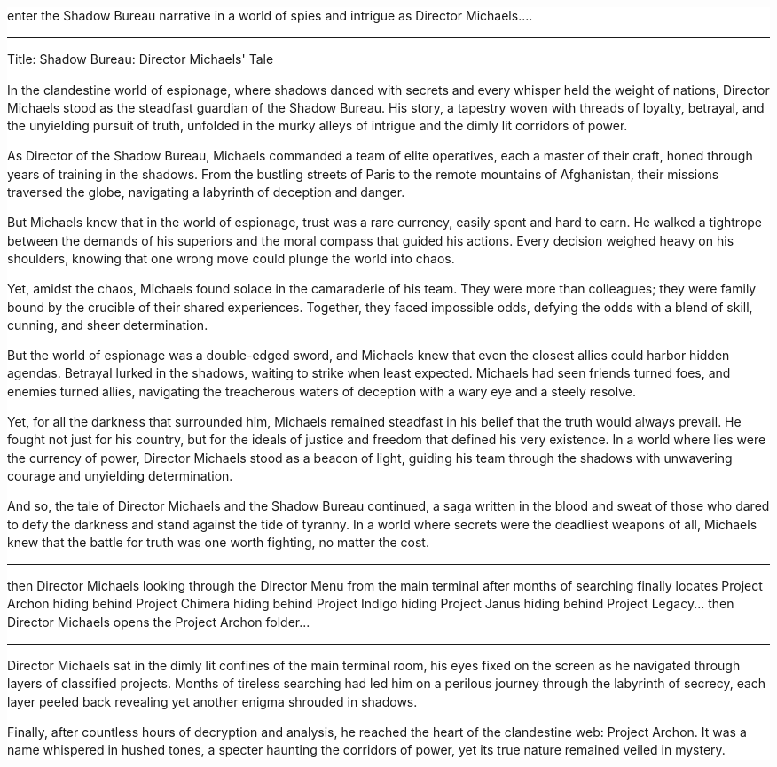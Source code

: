 enter the Shadow Bureau narrative in a world of spies and intrigue as Director Michaels....

---

Title: Shadow Bureau: Director Michaels' Tale

In the clandestine world of espionage, where shadows danced with secrets and every whisper held the weight of nations, Director Michaels stood as the steadfast guardian of the Shadow Bureau. His story, a tapestry woven with threads of loyalty, betrayal, and the unyielding pursuit of truth, unfolded in the murky alleys of intrigue and the dimly lit corridors of power.

As Director of the Shadow Bureau, Michaels commanded a team of elite operatives, each a master of their craft, honed through years of training in the shadows. From the bustling streets of Paris to the remote mountains of Afghanistan, their missions traversed the globe, navigating a labyrinth of deception and danger.

But Michaels knew that in the world of espionage, trust was a rare currency, easily spent and hard to earn. He walked a tightrope between the demands of his superiors and the moral compass that guided his actions. Every decision weighed heavy on his shoulders, knowing that one wrong move could plunge the world into chaos.

Yet, amidst the chaos, Michaels found solace in the camaraderie of his team. They were more than colleagues; they were family bound by the crucible of their shared experiences. Together, they faced impossible odds, defying the odds with a blend of skill, cunning, and sheer determination.

But the world of espionage was a double-edged sword, and Michaels knew that even the closest allies could harbor hidden agendas. Betrayal lurked in the shadows, waiting to strike when least expected. Michaels had seen friends turned foes, and enemies turned allies, navigating the treacherous waters of deception with a wary eye and a steely resolve.

Yet, for all the darkness that surrounded him, Michaels remained steadfast in his belief that the truth would always prevail. He fought not just for his country, but for the ideals of justice and freedom that defined his very existence. In a world where lies were the currency of power, Director Michaels stood as a beacon of light, guiding his team through the shadows with unwavering courage and unyielding determination.

And so, the tale of Director Michaels and the Shadow Bureau continued, a saga written in the blood and sweat of those who dared to defy the darkness and stand against the tide of tyranny. In a world where secrets were the deadliest weapons of all, Michaels knew that the battle for truth was one worth fighting, no matter the cost.

---

then Director Michaels looking through the Director Menu from the main terminal after months of searching finally locates Project Archon hiding behind Project Chimera hiding behind Project Indigo hiding Project Janus hiding behind Project Legacy... then Director Michaels opens the Project Archon folder...

---

Director Michaels sat in the dimly lit confines of the main terminal room, his eyes fixed on the screen as he navigated through layers of classified projects. Months of tireless searching had led him on a perilous journey through the labyrinth of secrecy, each layer peeled back revealing yet another enigma shrouded in shadows.

Finally, after countless hours of decryption and analysis, he reached the heart of the clandestine web: Project Archon. It was a name whispered in hushed tones, a specter haunting the corridors of power, yet its true nature remained veiled in mystery.
